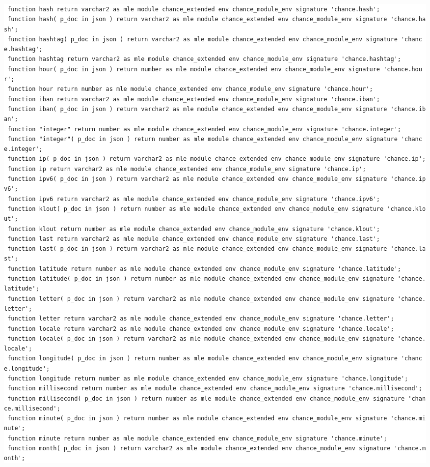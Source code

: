 ```
 function hash return varchar2 as mle module chance_extended env chance_module_env signature 'chance.hash';
 function hash( p_doc in json ) return varchar2 as mle module chance_extended env chance_module_env signature 'chance.hash';
 function hashtag( p_doc in json ) return varchar2 as mle module chance_extended env chance_module_env signature 'chance.hashtag';
 function hashtag return varchar2 as mle module chance_extended env chance_module_env signature 'chance.hashtag';
 function hour( p_doc in json ) return number as mle module chance_extended env chance_module_env signature 'chance.hour';
 function hour return number as mle module chance_extended env chance_module_env signature 'chance.hour';
 function iban return varchar2 as mle module chance_extended env chance_module_env signature 'chance.iban';
 function iban( p_doc in json ) return varchar2 as mle module chance_extended env chance_module_env signature 'chance.iban';
 function "integer" return number as mle module chance_extended env chance_module_env signature 'chance.integer';
 function "integer"( p_doc in json ) return number as mle module chance_extended env chance_module_env signature 'chance.integer';
 function ip( p_doc in json ) return varchar2 as mle module chance_extended env chance_module_env signature 'chance.ip';
 function ip return varchar2 as mle module chance_extended env chance_module_env signature 'chance.ip';
 function ipv6( p_doc in json ) return varchar2 as mle module chance_extended env chance_module_env signature 'chance.ipv6';
 function ipv6 return varchar2 as mle module chance_extended env chance_module_env signature 'chance.ipv6';
 function klout( p_doc in json ) return number as mle module chance_extended env chance_module_env signature 'chance.klout';
 function klout return number as mle module chance_extended env chance_module_env signature 'chance.klout';
 function last return varchar2 as mle module chance_extended env chance_module_env signature 'chance.last';
 function last( p_doc in json ) return varchar2 as mle module chance_extended env chance_module_env signature 'chance.last';
 function latitude return number as mle module chance_extended env chance_module_env signature 'chance.latitude';
 function latitude( p_doc in json ) return number as mle module chance_extended env chance_module_env signature 'chance.latitude';
 function letter( p_doc in json ) return varchar2 as mle module chance_extended env chance_module_env signature 'chance.letter';
 function letter return varchar2 as mle module chance_extended env chance_module_env signature 'chance.letter';
 function locale return varchar2 as mle module chance_extended env chance_module_env signature 'chance.locale';
 function locale( p_doc in json ) return varchar2 as mle module chance_extended env chance_module_env signature 'chance.locale';
 function longitude( p_doc in json ) return number as mle module chance_extended env chance_module_env signature 'chance.longitude';
 function longitude return number as mle module chance_extended env chance_module_env signature 'chance.longitude';
 function millisecond return number as mle module chance_extended env chance_module_env signature 'chance.millisecond';
 function millisecond( p_doc in json ) return number as mle module chance_extended env chance_module_env signature 'chance.millisecond';
 function minute( p_doc in json ) return number as mle module chance_extended env chance_module_env signature 'chance.minute';
 function minute return number as mle module chance_extended env chance_module_env signature 'chance.minute';
 function month( p_doc in json ) return varchar2 as mle module chance_extended env chance_module_env signature 'chance.month';
```